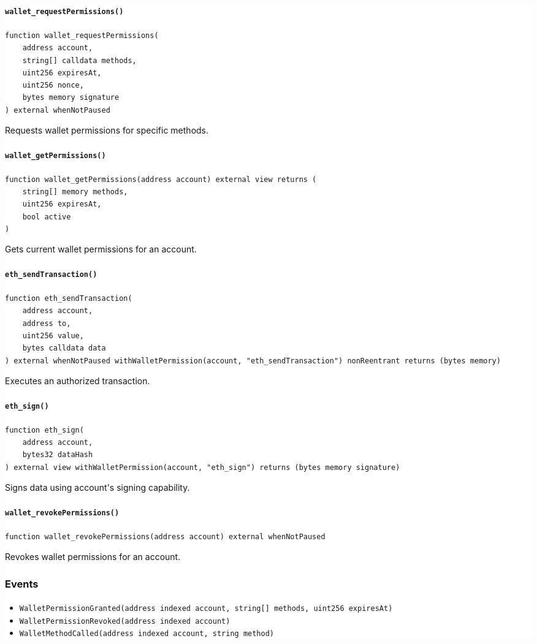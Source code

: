 #### `wallet_requestPermissions()`
```solidity
function wallet_requestPermissions(
    address account,
    string[] calldata methods,
    uint256 expiresAt,
    uint256 nonce,
    bytes memory signature
) external whenNotPaused
```
Requests wallet permissions for specific methods.

#### `wallet_getPermissions()`
```solidity
function wallet_getPermissions(address account) external view returns (
    string[] memory methods,
    uint256 expiresAt,
    bool active
)
```
Gets current wallet permissions for an account.

#### `eth_sendTransaction()`
```solidity
function eth_sendTransaction(
    address account,
    address to,
    uint256 value,
    bytes calldata data
) external whenNotPaused withWalletPermission(account, "eth_sendTransaction") nonReentrant returns (bytes memory)
```
Executes an authorized transaction.

#### `eth_sign()`
```solidity
function eth_sign(
    address account,
    bytes32 dataHash
) external view withWalletPermission(account, "eth_sign") returns (bytes memory signature)
```
Signs data using account's signing capability.

#### `wallet_revokePermissions()`
```solidity
function wallet_revokePermissions(address account) external whenNotPaused
```
Revokes wallet permissions for an account.

### Events

- `WalletPermissionGranted(address indexed account, string[] methods, uint256 expiresAt)`
- `WalletPermissionRevoked(address indexed account)`
- `WalletMethodCalled(address indexed account, string method)`

